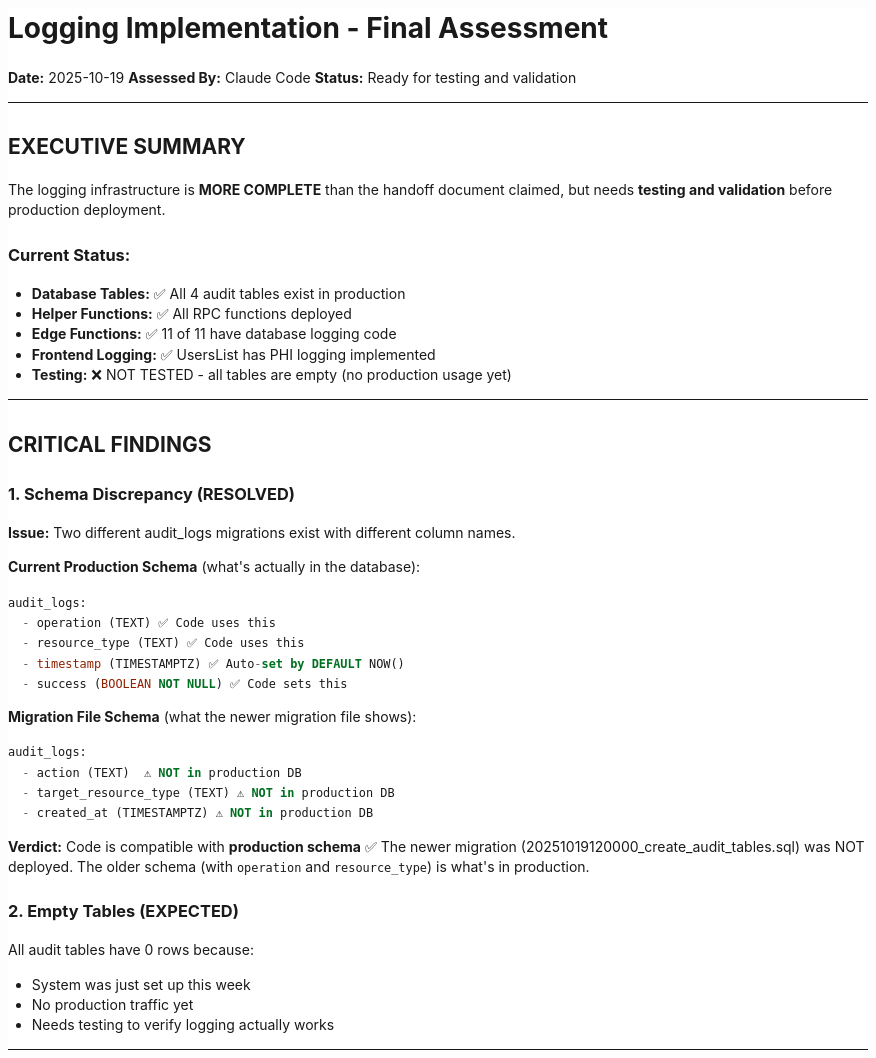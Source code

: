 # Logging Implementation - Final Assessment
**Date:** 2025-10-19
**Assessed By:** Claude Code
**Status:** Ready for testing and validation

---

## EXECUTIVE SUMMARY

The logging infrastructure is **MORE COMPLETE** than the handoff document claimed, but needs **testing and validation** before production deployment.

### Current Status:
- **Database Tables:** ✅ All 4 audit tables exist in production
- **Helper Functions:** ✅ All RPC functions deployed
- **Edge Functions:** ✅ 11 of 11 have database logging code
- **Frontend Logging:** ✅ UsersList has PHI logging implemented
- **Testing:** ❌ NOT TESTED - all tables are empty (no production usage yet)

---

## CRITICAL FINDINGS

### 1. Schema Discrepancy (RESOLVED)
**Issue:** Two different audit_logs migrations exist with different column names.

**Current Production Schema** (what's actually in the database):
```sql
audit_logs:
  - operation (TEXT) ✅ Code uses this
  - resource_type (TEXT) ✅ Code uses this
  - timestamp (TIMESTAMPTZ) ✅ Auto-set by DEFAULT NOW()
  - success (BOOLEAN NOT NULL) ✅ Code sets this
```

**Migration File Schema** (what the newer migration file shows):
```sql
audit_logs:
  - action (TEXT)  ⚠️ NOT in production DB
  - target_resource_type (TEXT) ⚠️ NOT in production DB
  - created_at (TIMESTAMPTZ) ⚠️ NOT in production DB
```

**Verdict:** Code is compatible with **production schema** ✅
The newer migration (20251019120000_create_audit_tables.sql) was NOT deployed.
The older schema (with `operation` and `resource_type`) is what's in production.

### 2. Empty Tables (EXPECTED)
All audit tables have 0 rows because:
- System was just set up this week
- No production traffic yet
- Needs testing to verify logging actually works

---